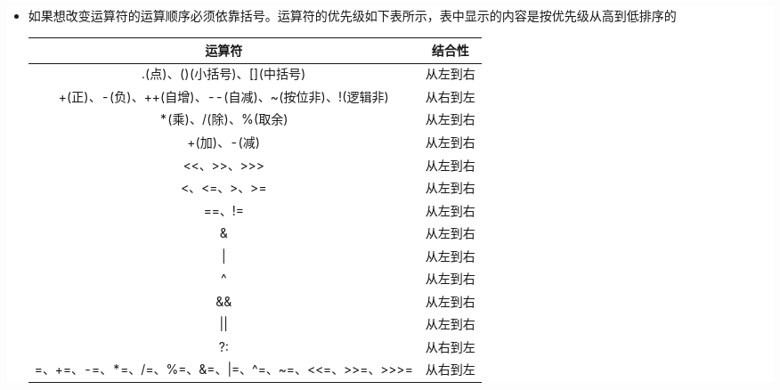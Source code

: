 * 如果想改变运算符的运算顺序必须依靠括号。运算符的优先级如下表所示，表中显示的内容是按优先级从高到低排序的

  |                       **运算符**                       | **结合性** |
  | :----------------------------------------------------: | :--------: |
  |             .(点)、()(小括号)、\[](中括号)             |  从左到右  |
  | +(正)、-(负)、++(自增)、--(自减)、~(按位非)、!(逻辑非) |  从右到左  |
  |                 *(乘)、/(除)、%(取余)                  |  从左到右  |
  |                      +(加)、-(减)                      |  从左到右  |
  |                      <<、>>、>>>                       |  从左到右  |
  |                      <、<=、>、>=                      |  从左到右  |
  |                         ==、!=                         |  从左到右  |
  |                           &                            |  从左到右  |
  |                           \|                           |  从左到右  |
  |                           ^                            |  从左到右  |
  |                           &&                           |  从左到右  |
  |                          \|\|                          |  从左到右  |
  |                           ?:                           |  从右到左  |
  | =、+=、-=、*=、/=、%=、&=、\|=、^=、~=、<<=、>>=、>>>= |  从右到左  |

  